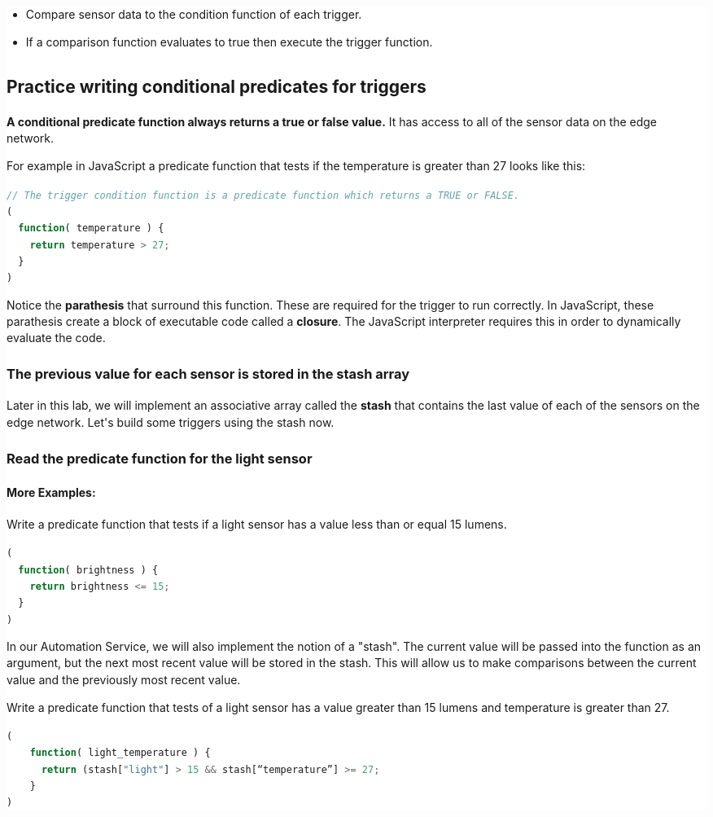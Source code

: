 *   Compare sensor data to the condition function of each trigger.

*   If a comparison function evaluates to true then execute the trigger function.

## Practice writing conditional predicates for triggers

**A conditional predicate function always returns a true or false value.** It has access to all of the sensor data on the edge network.

For example in JavaScript a predicate function that tests if the temperature is greater than 27 looks like this:

``` js
// The trigger condition function is a predicate function which returns a TRUE or FALSE.
(
  function( temperature ) {
    return temperature > 27;
  }
)
```

Notice the <span style="font-weight:bold">parathesis</span> that surround this function. These are required for the trigger to run correctly. In JavaScript, these parathesis create a block of executable code called a **closure**. The JavaScript interpreter requires this in order to dynamically evaluate the code.

### The previous value for each sensor is stored in the stash array

Later in this lab, we will implement an associative array called the **stash** that contains the last value of each of the sensors on the edge network. Let's build some triggers using the stash now.

### Read the predicate function for the light sensor

#### More Examples:

Write a predicate function that tests if a light sensor has a value less than or equal 15 lumens.

``` js
(
  function( brightness ) {
    return brightness <= 15;
  }
)
```

In our Automation Service, we will also implement the notion of a "stash". The current value will be passed into the function as an argument, but the next most recent value will be stored in the stash. This will allow us to make comparisons between the current value and the previously most recent value.

Write a predicate function that tests of a light sensor has a value greater than 15 lumens and temperature is greater than 27.



``` js
(
    function( light_temperature ) {
      return (stash["light"] > 15 && stash[“temperature”] >= 27;
    }
)
```
